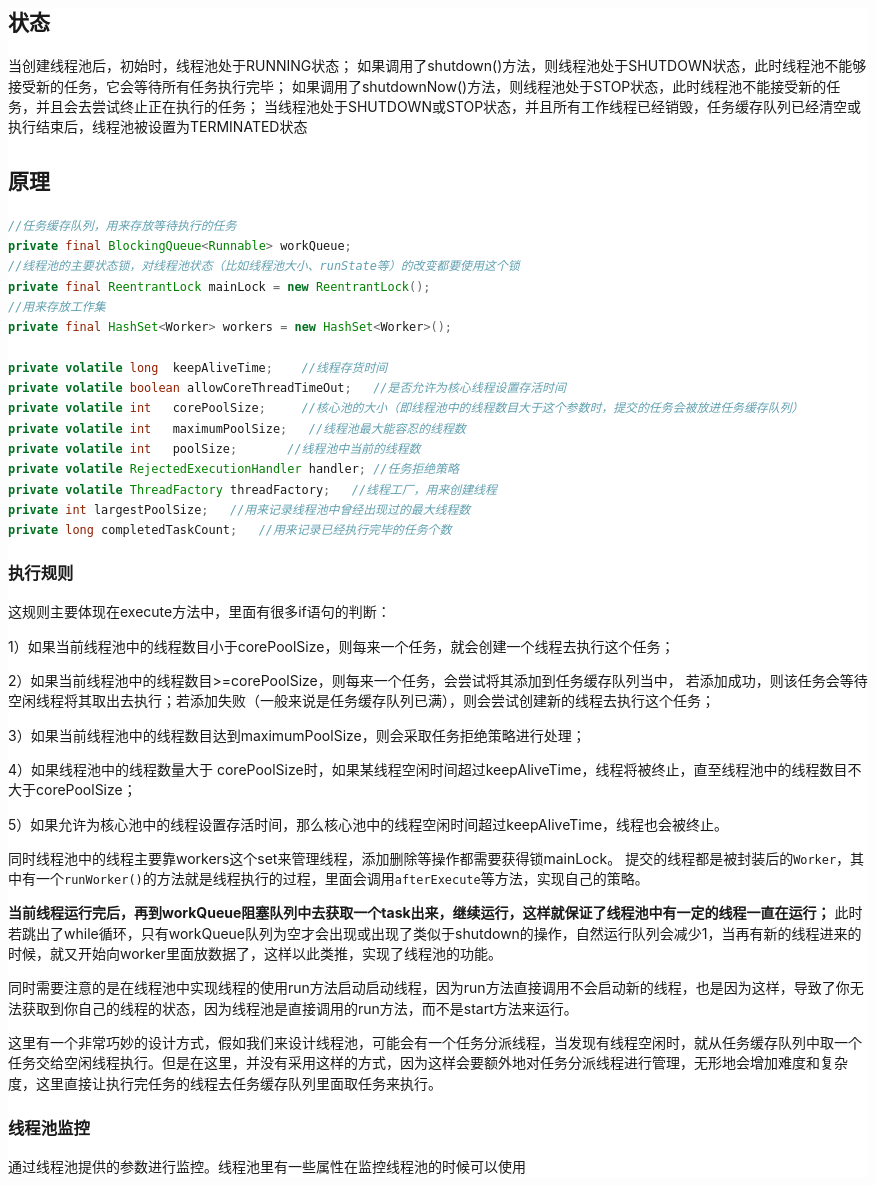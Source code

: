 ## 状态
当创建线程池后，初始时，线程池处于RUNNING状态；
如果调用了shutdown()方法，则线程池处于SHUTDOWN状态，此时线程池不能够接受新的任务，它会等待所有任务执行完毕；
如果调用了shutdownNow()方法，则线程池处于STOP状态，此时线程池不能接受新的任务，并且会去尝试终止正在执行的任务；
当线程池处于SHUTDOWN或STOP状态，并且所有工作线程已经销毁，任务缓存队列已经清空或执行结束后，线程池被设置为TERMINATED状态
## 原理
```java
//任务缓存队列，用来存放等待执行的任务
private final BlockingQueue<Runnable> workQueue;  
//线程池的主要状态锁，对线程池状态（比如线程池大小、runState等）的改变都要使用这个锁            
private final ReentrantLock mainLock = new ReentrantLock();
//用来存放工作集
private final HashSet<Worker> workers = new HashSet<Worker>();  

private volatile long  keepAliveTime;    //线程存货时间   
private volatile boolean allowCoreThreadTimeOut;   //是否允许为核心线程设置存活时间
private volatile int   corePoolSize;     //核心池的大小（即线程池中的线程数目大于这个参数时，提交的任务会被放进任务缓存队列）
private volatile int   maximumPoolSize;   //线程池最大能容忍的线程数
private volatile int   poolSize;       //线程池中当前的线程数
private volatile RejectedExecutionHandler handler; //任务拒绝策略
private volatile ThreadFactory threadFactory;   //线程工厂，用来创建线程
private int largestPoolSize;   //用来记录线程池中曾经出现过的最大线程数
private long completedTaskCount;   //用来记录已经执行完毕的任务个数
```

### 执行规则

这规则主要体现在execute方法中，里面有很多if语句的判断：

1）如果当前线程池中的线程数目小于corePoolSize，则每来一个任务，就会创建一个线程去执行这个任务；

2）如果当前线程池中的线程数目>=corePoolSize，则每来一个任务，会尝试将其添加到任务缓存队列当中，
若添加成功，则该任务会等待空闲线程将其取出去执行；若添加失败（一般来说是任务缓存队列已满），则会尝试创建新的线程去执行这个任务；

3）如果当前线程池中的线程数目达到maximumPoolSize，则会采取任务拒绝策略进行处理；

4）如果线程池中的线程数量大于 corePoolSize时，如果某线程空闲时间超过keepAliveTime，线程将被终止，直至线程池中的线程数目不大于corePoolSize；

5）如果允许为核心池中的线程设置存活时间，那么核心池中的线程空闲时间超过keepAliveTime，线程也会被终止。

同时线程池中的线程主要靠workers这个set来管理线程，添加删除等操作都需要获得锁mainLock。
提交的线程都是被封装后的`Worker`，其中有一个`runWorker()`的方法就是线程执行的过程，里面会调用`afterExecute`等方法，实现自己的策略。

**当前线程运行完后，再到workQueue阻塞队列中去获取一个task出来，继续运行，这样就保证了线程池中有一定的线程一直在运行；**
此时若跳出了while循环，只有workQueue队列为空才会出现或出现了类似于shutdown的操作，自然运行队列会减少1，当再有新的线程进来的时候，就又开始向worker里面放数据了，这样以此类推，实现了线程池的功能。

同时需要注意的是在线程池中实现线程的使用run方法启动启动线程，因为run方法直接调用不会启动新的线程，也是因为这样，导致了你无法获取到你自己的线程的状态，因为线程池是直接调用的run方法，而不是start方法来运行。

这里有一个非常巧妙的设计方式，假如我们来设计线程池，可能会有一个任务分派线程，当发现有线程空闲时，就从任务缓存队列中取一个任务交给空闲线程执行。但是在这里，并没有采用这样的方式，因为这样会要额外地对任务分派线程进行管理，无形地会增加难度和复杂度，这里直接让执行完任务的线程去任务缓存队列里面取任务来执行。
### 线程池监控
通过线程池提供的参数进行监控。线程池里有一些属性在监控线程池的时候可以使用
